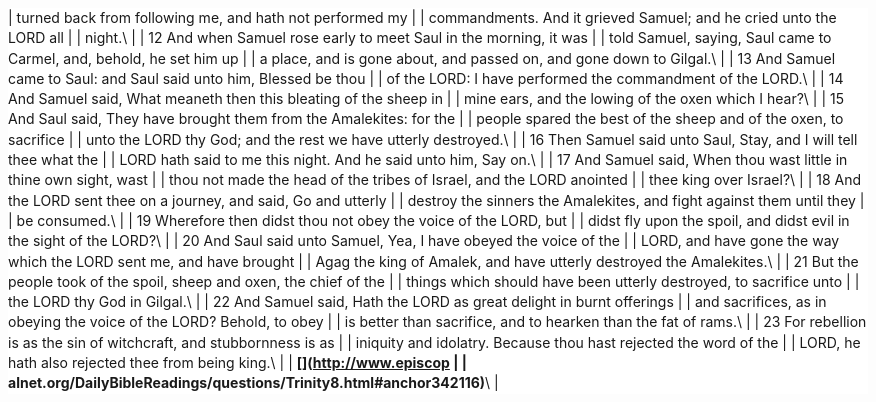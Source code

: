 | turned back from following me, and hath not performed my              |
| commandments. And it grieved Samuel; and he cried unto the LORD all   |
| night.\                                                               |
| 12 And when Samuel rose early to meet Saul in the morning, it was     |
| told Samuel, saying, Saul came to Carmel, and, behold, he set him up  |
| a place, and is gone about, and passed on, and gone down to Gilgal.\  |
| 13 And Samuel came to Saul: and Saul said unto him, Blessed be thou   |
| of the LORD: I have performed the commandment of the LORD.\           |
| 14 And Samuel said, What meaneth then this bleating of the sheep in   |
| mine ears, and the lowing of the oxen which I hear?\                  |
| 15 And Saul said, They have brought them from the Amalekites: for the |
| people spared the best of the sheep and of the oxen, to sacrifice     |
| unto the LORD thy God; and the rest we have utterly destroyed.\       |
| 16 Then Samuel said unto Saul, Stay, and I will tell thee what the    |
| LORD hath said to me this night. And he said unto him, Say on.\       |
| 17 And Samuel said, When thou wast little in thine own sight, wast    |
| thou not made the head of the tribes of Israel, and the LORD anointed |
| thee king over Israel?\                                               |
| 18 And the LORD sent thee on a journey, and said, Go and utterly      |
| destroy the sinners the Amalekites, and fight against them until they |
| be consumed.\                                                         |
| 19 Wherefore then didst thou not obey the voice of the LORD, but      |
| didst fly upon the spoil, and didst evil in the sight of the LORD?\   |
| 20 And Saul said unto Samuel, Yea, I have obeyed the voice of the     |
| LORD, and have gone the way which the LORD sent me, and have brought  |
| Agag the king of Amalek, and have utterly destroyed the Amalekites.\  |
| 21 But the people took of the spoil, sheep and oxen, the chief of the |
| things which should have been utterly destroyed, to sacrifice unto    |
| the LORD thy God in Gilgal.\                                          |
| 22 And Samuel said, Hath the LORD as great delight in burnt offerings |
| and sacrifices, as in obeying the voice of the LORD? Behold, to obey  |
| is better than sacrifice, and to hearken than the fat of rams.\       |
| 23 For rebellion is as the sin of witchcraft, and stubbornness is as  |
| iniquity and idolatry. Because thou hast rejected the word of the     |
| LORD, he hath also rejected thee from being king.\                    |
| **[](http://www.episcop                                               |
| alnet.org/DailyBibleReadings/questions/Trinity8.html#anchor342116)**\ |